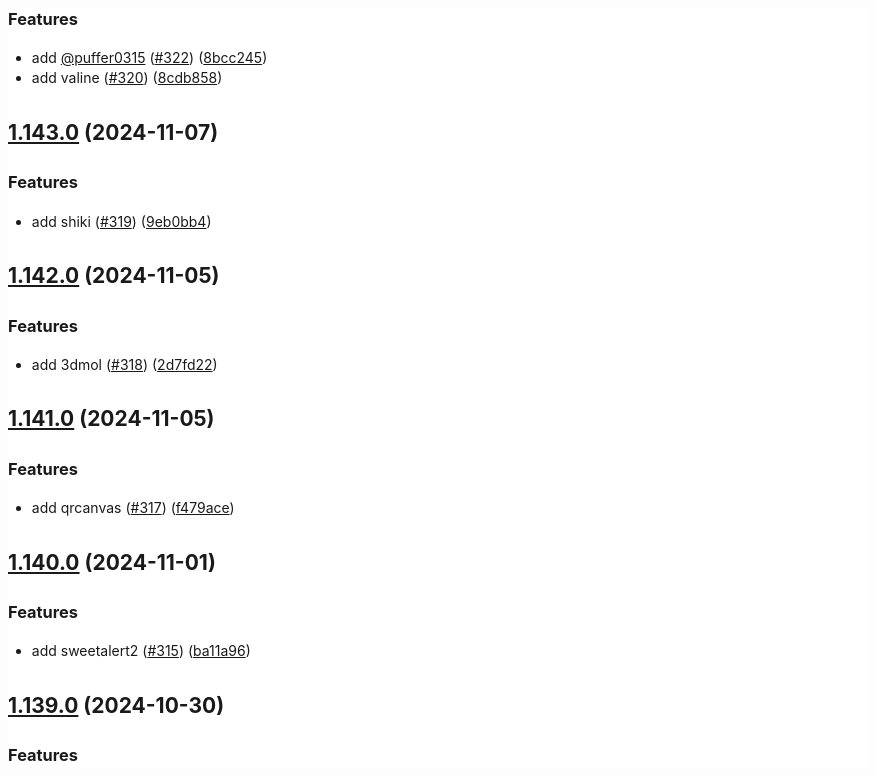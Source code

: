 
### Features

* add [@puffer0315](https://github.com/puffer0315) ([#322](https://github.com/cnpm/unpkg-white-list/issues/322)) ([8bcc245](https://github.com/cnpm/unpkg-white-list/commit/8bcc24597f56956686b596a3d3b998ed43a35090))
* add valine ([#320](https://github.com/cnpm/unpkg-white-list/issues/320)) ([8cdb858](https://github.com/cnpm/unpkg-white-list/commit/8cdb858323e99a50b3672f8b4324bc08f1fdd0cb))

## [1.143.0](https://github.com/cnpm/unpkg-white-list/compare/v1.142.0...v1.143.0) (2024-11-07)


### Features

* add shiki ([#319](https://github.com/cnpm/unpkg-white-list/issues/319)) ([9eb0bb4](https://github.com/cnpm/unpkg-white-list/commit/9eb0bb4e6122c0ebcb015b7e1856b4f52b6276c1))

## [1.142.0](https://github.com/cnpm/unpkg-white-list/compare/v1.141.0...v1.142.0) (2024-11-05)


### Features

* add 3dmol ([#318](https://github.com/cnpm/unpkg-white-list/issues/318)) ([2d7fd22](https://github.com/cnpm/unpkg-white-list/commit/2d7fd22e6730bbe6de50843416a823aa192cf12a))

## [1.141.0](https://github.com/cnpm/unpkg-white-list/compare/v1.140.0...v1.141.0) (2024-11-05)


### Features

* add qrcanvas ([#317](https://github.com/cnpm/unpkg-white-list/issues/317)) ([f479ace](https://github.com/cnpm/unpkg-white-list/commit/f479acece36518f3c1c62e120dd854679b89a7c1))

## [1.140.0](https://github.com/cnpm/unpkg-white-list/compare/v1.139.0...v1.140.0) (2024-11-01)


### Features

* add sweetalert2 ([#315](https://github.com/cnpm/unpkg-white-list/issues/315)) ([ba11a96](https://github.com/cnpm/unpkg-white-list/commit/ba11a96b1521df77a501c496fbd1b1cf38704bec))

## [1.139.0](https://github.com/cnpm/unpkg-white-list/compare/v1.138.0...v1.139.0) (2024-10-30)


### Features
